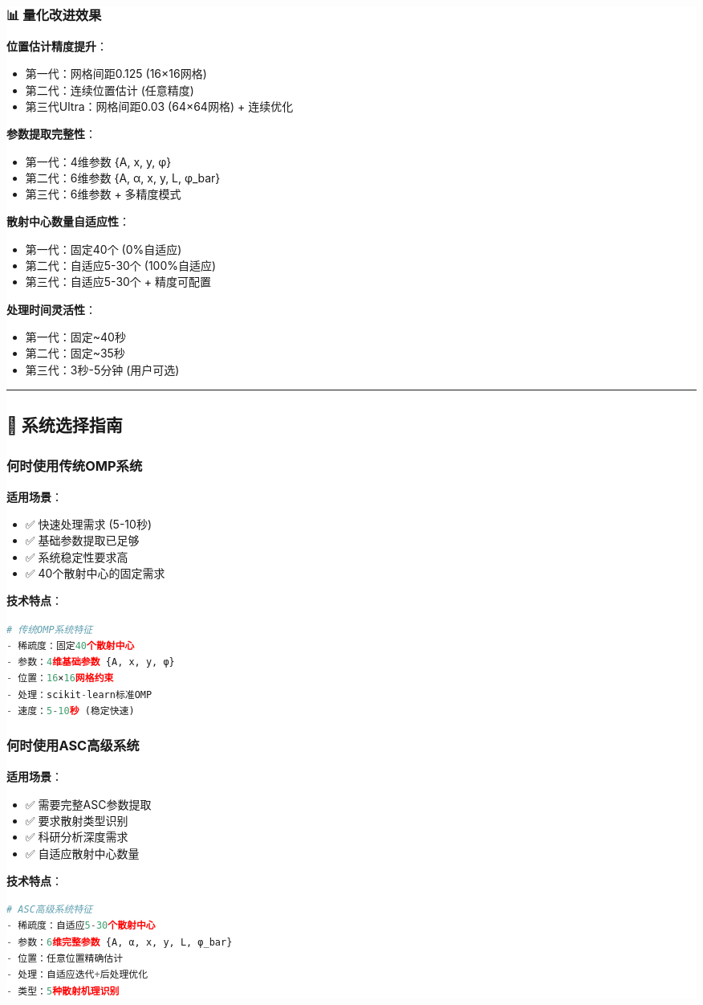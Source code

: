### **📊 量化改进效果**

**位置估计精度提升**：
- 第一代：网格间距0.125 (16×16网格)
- 第二代：连续位置估计 (任意精度)
- 第三代Ultra：网格间距0.03 (64×64网格) + 连续优化

**参数提取完整性**：
- 第一代：4维参数 {A, x, y, φ}
- 第二代：6维参数 {A, α, x, y, L, φ_bar}
- 第三代：6维参数 + 多精度模式

**散射中心数量自适应性**：
- 第一代：固定40个 (0%自适应)
- 第二代：自适应5-30个 (100%自适应)
- 第三代：自适应5-30个 + 精度可配置

**处理时间灵活性**：
- 第一代：固定~40秒
- 第二代：固定~35秒  
- 第三代：3秒-5分钟 (用户可选)

---

## 🎯 系统选择指南

### **何时使用传统OMP系统**

**适用场景**：
- ✅ 快速处理需求 (5-10秒)
- ✅ 基础参数提取已足够
- ✅ 系统稳定性要求高
- ✅ 40个散射中心的固定需求

**技术特点**：
```python
# 传统OMP系统特征
- 稀疏度：固定40个散射中心
- 参数：4维基础参数 {A, x, y, φ}
- 位置：16×16网格约束
- 处理：scikit-learn标准OMP
- 速度：5-10秒 (稳定快速)
```

### **何时使用ASC高级系统**

**适用场景**：
- ✅ 需要完整ASC参数提取
- ✅ 要求散射类型识别
- ✅ 科研分析深度需求
- ✅ 自适应散射中心数量

**技术特点**：
```python
# ASC高级系统特征  
- 稀疏度：自适应5-30个散射中心
- 参数：6维完整参数 {A, α, x, y, L, φ_bar}
- 位置：任意位置精确估计
- 处理：自适应迭代+后处理优化
- 类型：5种散射机理识别
```
